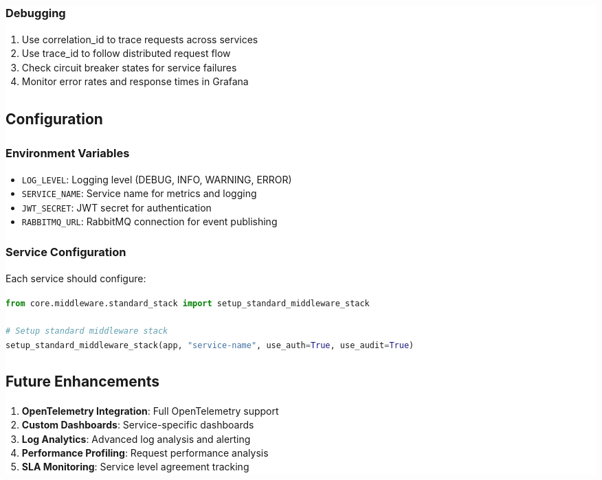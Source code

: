 ### Debugging

1. Use correlation_id to trace requests across services
2. Use trace_id to follow distributed request flow
3. Check circuit breaker states for service failures
4. Monitor error rates and response times in Grafana

## Configuration

### Environment Variables

- `LOG_LEVEL`: Logging level (DEBUG, INFO, WARNING, ERROR)
- `SERVICE_NAME`: Service name for metrics and logging
- `JWT_SECRET`: JWT secret for authentication
- `RABBITMQ_URL`: RabbitMQ connection for event publishing

### Service Configuration

Each service should configure:

```python
from core.middleware.standard_stack import setup_standard_middleware_stack

# Setup standard middleware stack
setup_standard_middleware_stack(app, "service-name", use_auth=True, use_audit=True)
```

## Future Enhancements

1. **OpenTelemetry Integration**: Full OpenTelemetry support
2. **Custom Dashboards**: Service-specific dashboards
3. **Log Analytics**: Advanced log analysis and alerting
4. **Performance Profiling**: Request performance analysis
5. **SLA Monitoring**: Service level agreement tracking

